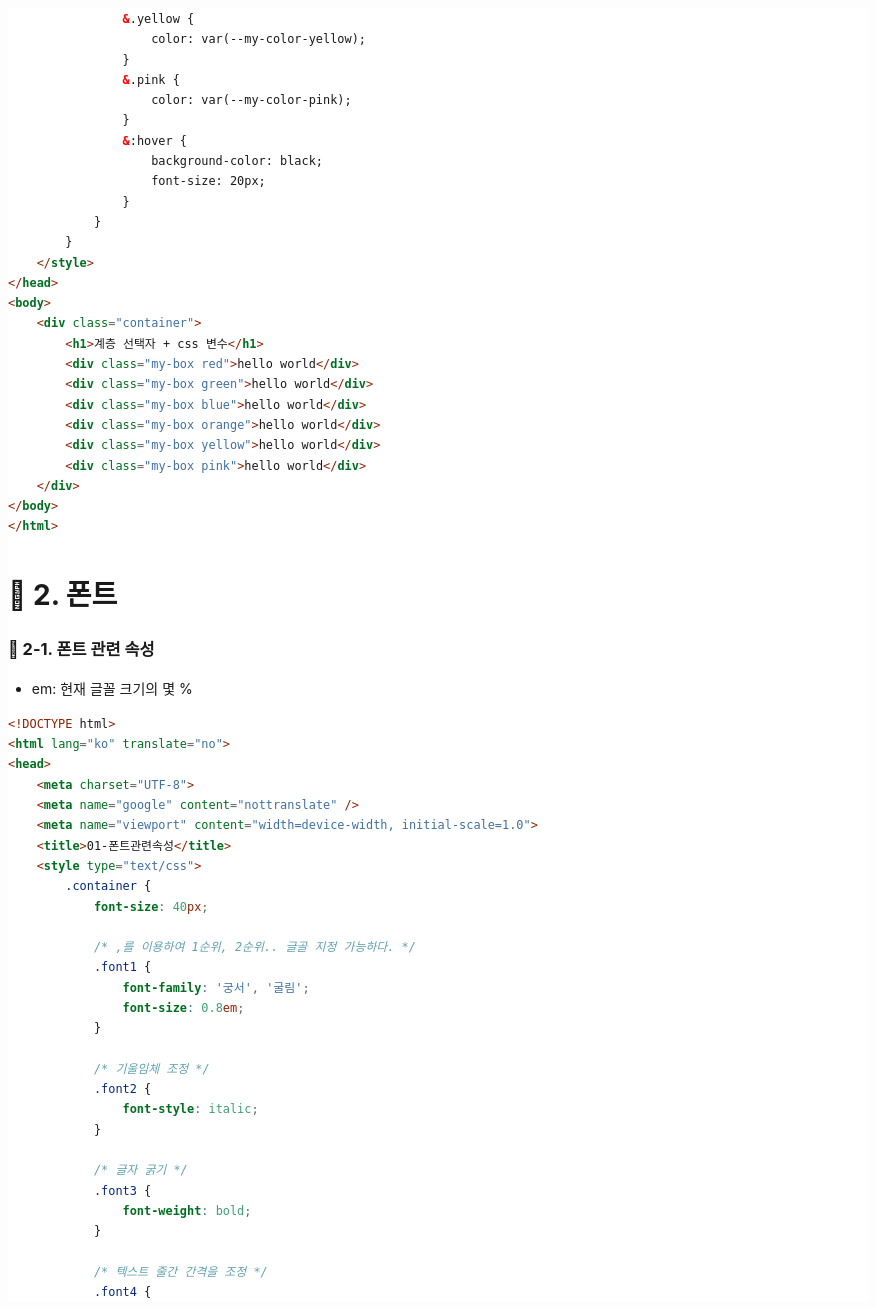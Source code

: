 ```html
                &.yellow {
                    color: var(--my-color-yellow);
                }
                &.pink {
                    color: var(--my-color-pink);
                }
                &:hover {
                    background-color: black;
                    font-size: 20px;
                }
            }
        }
    </style>
</head>
<body>
    <div class="container">
        <h1>계층 선택자 + css 변수</h1>
        <div class="my-box red">hello world</div>
        <div class="my-box green">hello world</div>
        <div class="my-box blue">hello world</div>
        <div class="my-box orange">hello world</div>
        <div class="my-box yellow">hello world</div>
        <div class="my-box pink">hello world</div>
    </div>
</body>
</html>
```

# 📌 2. 폰트
### 📌 2-1. 폰트 관련 속성
- em: 현재 글꼴 크기의 몇 %
```html
<!DOCTYPE html>
<html lang="ko" translate="no">
<head>
    <meta charset="UTF-8">
    <meta name="google" content="nottranslate" />
    <meta name="viewport" content="width=device-width, initial-scale=1.0">
    <title>01-폰트관련속성</title>
    <style type="text/css">
        .container {
            font-size: 40px;

            /* ,를 이용하여 1순위, 2순위.. 글골 지정 가능하다. */
            .font1 {
                font-family: '궁서', '굴림';
                font-size: 0.8em;
            }

            /* 기울임체 조정 */
            .font2 {
                font-style: italic;
            }

            /* 글자 굵기 */
            .font3 {
                font-weight: bold;
            }

            /* 텍스트 줄간 간격을 조정 */
            .font4 {
```